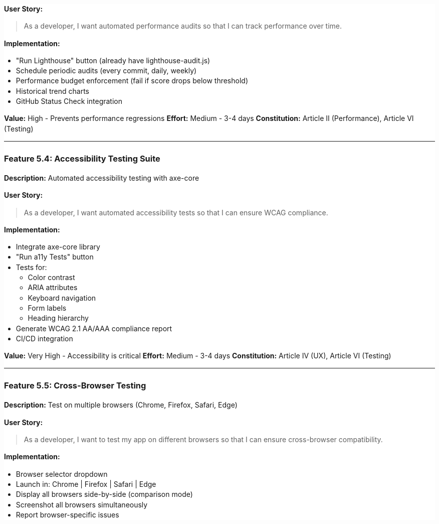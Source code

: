 **User Story:**
> As a developer, I want automated performance audits so that I can track performance over time.

**Implementation:**
- "Run Lighthouse" button (already have lighthouse-audit.js)
- Schedule periodic audits (every commit, daily, weekly)
- Performance budget enforcement (fail if score drops below threshold)
- Historical trend charts
- GitHub Status Check integration

**Value:** High - Prevents performance regressions
**Effort:** Medium - 3-4 days
**Constitution:** Article II (Performance), Article VI (Testing)

---

### Feature 5.4: Accessibility Testing Suite

**Description:** Automated accessibility testing with axe-core

**User Story:**
> As a developer, I want automated accessibility tests so that I can ensure WCAG compliance.

**Implementation:**
- Integrate axe-core library
- "Run a11y Tests" button
- Tests for:
  - Color contrast
  - ARIA attributes
  - Keyboard navigation
  - Form labels
  - Heading hierarchy
- Generate WCAG 2.1 AA/AAA compliance report
- CI/CD integration

**Value:** Very High - Accessibility is critical
**Effort:** Medium - 3-4 days
**Constitution:** Article IV (UX), Article VI (Testing)

---

### Feature 5.5: Cross-Browser Testing

**Description:** Test on multiple browsers (Chrome, Firefox, Safari, Edge)

**User Story:**
> As a developer, I want to test my app on different browsers so that I can ensure cross-browser compatibility.

**Implementation:**
- Browser selector dropdown
- Launch in: Chrome | Firefox | Safari | Edge
- Display all browsers side-by-side (comparison mode)
- Screenshot all browsers simultaneously
- Report browser-specific issues
